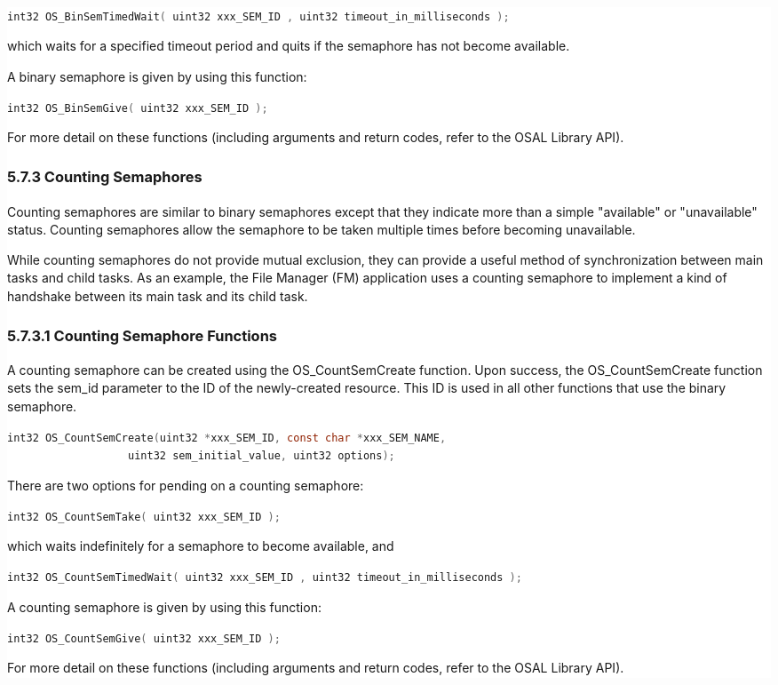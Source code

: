 ```c
int32 OS_BinSemTimedWait( uint32 xxx_SEM_ID , uint32 timeout_in_milliseconds );
```

which waits for a specified timeout period and quits if the semaphore
has not become available.

A binary semaphore is given by using this function:

```c
int32 OS_BinSemGive( uint32 xxx_SEM_ID );
```

For more detail on these functions (including arguments and return codes, refer
to the OSAL Library API).

### 5.7.3 Counting Semaphores

Counting semaphores are similar to binary semaphores except that they indicate
more than a simple "available" or "unavailable" status.  Counting semaphores
allow the semaphore to be taken multiple times before becoming unavailable.

While counting semaphores do not provide mutual exclusion, they can provide a
useful method of synchronization between main tasks and child tasks.  As an
example, the File Manager (FM) application uses a counting semaphore to
implement a kind of handshake between its main task and its child task.

### 5.7.3.1 Counting Semaphore Functions

A counting semaphore can be created using the OS_CountSemCreate function.
Upon success, the OS_CountSemCreate function sets the sem_id parameter to the
ID of the newly-created resource. This ID is used in all other functions that
use the binary semaphore.

```c
int32 OS_CountSemCreate(uint32 *xxx_SEM_ID, const char *xxx_SEM_NAME,
 			       uint32 sem_initial_value, uint32 options);
```

There are two options for pending on a counting semaphore:

```c
int32 OS_CountSemTake( uint32 xxx_SEM_ID );
```

which waits indefinitely for a semaphore to become available, and

```c
int32 OS_CountSemTimedWait( uint32 xxx_SEM_ID , uint32 timeout_in_milliseconds );
```

A counting semaphore is given by using this function:

```c
int32 OS_CountSemGive( uint32 xxx_SEM_ID );
```

For more detail on these functions (including arguments and return codes, refer
to the OSAL Library API).

